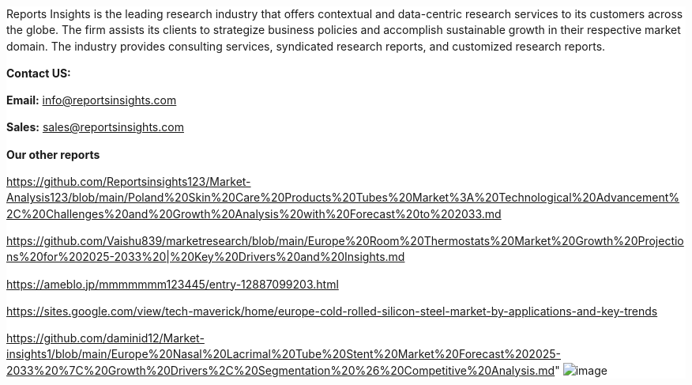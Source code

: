 Reports Insights is the leading research industry that offers contextual and data-centric research services to its customers across the globe. The firm assists its clients to strategize business policies and accomplish sustainable growth in their respective market domain. The industry provides consulting services, syndicated research reports, and customized research reports.

<strong>Contact US:</strong>

<p class=""""><b>Email:</b> <a href=mailto:info@reportsinsights.com>info@reportsinsights.com</a></p>
<p class=""""><b>Sales:</b> <a href=mailto:sales@reportsinsights.com>sales@reportsinsights.com</a></p>

<strong>Our other reports</strong>

<a href=https://github.com/Reportsinsights123/Market-Analysis123/blob/main/Poland%20Skin%20Care%20Products%20Tubes%20Market%3A%20Technological%20Advancement%2C%20Challenges%20and%20Growth%20Analysis%20with%20Forecast%20to%202033.md>https://github.com/Reportsinsights123/Market-Analysis123/blob/main/Poland%20Skin%20Care%20Products%20Tubes%20Market%3A%20Technological%20Advancement%2C%20Challenges%20and%20Growth%20Analysis%20with%20Forecast%20to%202033.md</a>

<a href=https://github.com/Vaishu839/marketresearch/blob/main/Europe%20Room%20Thermostats%20Market%20Growth%20Projections%20for%202025-2033%20|%20Key%20Drivers%20and%20Insights.md>https://github.com/Vaishu839/marketresearch/blob/main/Europe%20Room%20Thermostats%20Market%20Growth%20Projections%20for%202025-2033%20|%20Key%20Drivers%20and%20Insights.md</a>

<a href=https://ameblo.jp/mmmmmmm123445/entry-12887099203.html>https://ameblo.jp/mmmmmmm123445/entry-12887099203.html</a>

<a href=https://sites.google.com/view/tech-maverick/home/europe-cold-rolled-silicon-steel-market-by-applications-and-key-trends>https://sites.google.com/view/tech-maverick/home/europe-cold-rolled-silicon-steel-market-by-applications-and-key-trends</a>

<a href=https://github.com/daminid12/Market-insights1/blob/main/Europe%20Nasal%20Lacrimal%20Tube%20Stent%20Market%20Forecast%202025-2033%20%7C%20Growth%20Drivers%2C%20Segmentation%20%26%20Competitive%20Analysis.md>https://github.com/daminid12/Market-insights1/blob/main/Europe%20Nasal%20Lacrimal%20Tube%20Stent%20Market%20Forecast%202025-2033%20%7C%20Growth%20Drivers%2C%20Segmentation%20%26%20Competitive%20Analysis.md</a>"
![image](https://github.com/user-attachments/assets/979b51b9-0c38-49a4-9a0a-135b2db086fc)

